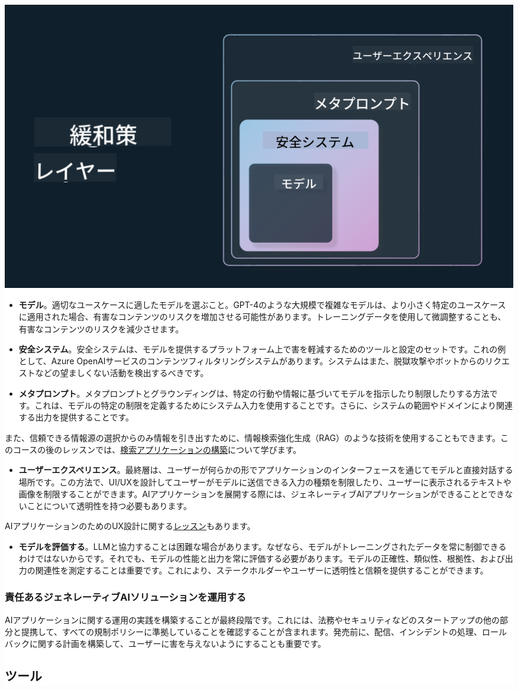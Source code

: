 ![緩和層](../../../translated_images/mitigation-layers.db2d802e3affb2f49681cf8ae39e8f1a67ff1ce29c3f1099c96948a841d62037.ja.png)

- **モデル**。適切なユースケースに適したモデルを選ぶこと。GPT-4のような大規模で複雑なモデルは、より小さく特定のユースケースに適用された場合、有害なコンテンツのリスクを増加させる可能性があります。トレーニングデータを使用して微調整することも、有害なコンテンツのリスクを減少させます。

- **安全システム**。安全システムは、モデルを提供するプラットフォーム上で害を軽減するためのツールと設定のセットです。これの例として、Azure OpenAIサービスのコンテンツフィルタリングシステムがあります。システムはまた、脱獄攻撃やボットからのリクエストなどの望ましくない活動を検出するべきです。

- **メタプロンプト**。メタプロンプトとグラウンディングは、特定の行動や情報に基づいてモデルを指示したり制限したりする方法です。これは、モデルの特定の制限を定義するためにシステム入力を使用することです。さらに、システムの範囲やドメインにより関連する出力を提供することです。

また、信頼できる情報源の選択からのみ情報を引き出すために、情報検索強化生成（RAG）のような技術を使用することもできます。このコースの後のレッスンでは、[検索アプリケーションの構築](../08-building-search-applications/README.md?WT.mc_id=academic-105485-koreyst)について学びます。

- **ユーザーエクスペリエンス**。最終層は、ユーザーが何らかの形でアプリケーションのインターフェースを通じてモデルと直接対話する場所です。この方法で、UI/UXを設計してユーザーがモデルに送信できる入力の種類を制限したり、ユーザーに表示されるテキストや画像を制限することができます。AIアプリケーションを展開する際には、ジェネレーティブAIアプリケーションができることとできないことについて透明性を持つ必要もあります。

AIアプリケーションのためのUX設計に関する[レッスン](../12-designing-ux-for-ai-applications/README.md?WT.mc_id=academic-105485-koreyst)もあります。

- **モデルを評価する**。LLMと協力することは困難な場合があります。なぜなら、モデルがトレーニングされたデータを常に制御できるわけではないからです。それでも、モデルの性能と出力を常に評価する必要があります。モデルの正確性、類似性、根拠性、および出力の関連性を測定することは重要です。これにより、ステークホルダーやユーザーに透明性と信頼を提供することができます。

### 責任あるジェネレーティブAIソリューションを運用する

AIアプリケーションに関する運用の実践を構築することが最終段階です。これには、法務やセキュリティなどのスタートアップの他の部分と提携して、すべての規制ポリシーに準拠していることを確認することが含まれます。発売前に、配信、インシデントの処理、ロールバックに関する計画を構築して、ユーザーに害を与えないようにすることも重要です。

## ツール
